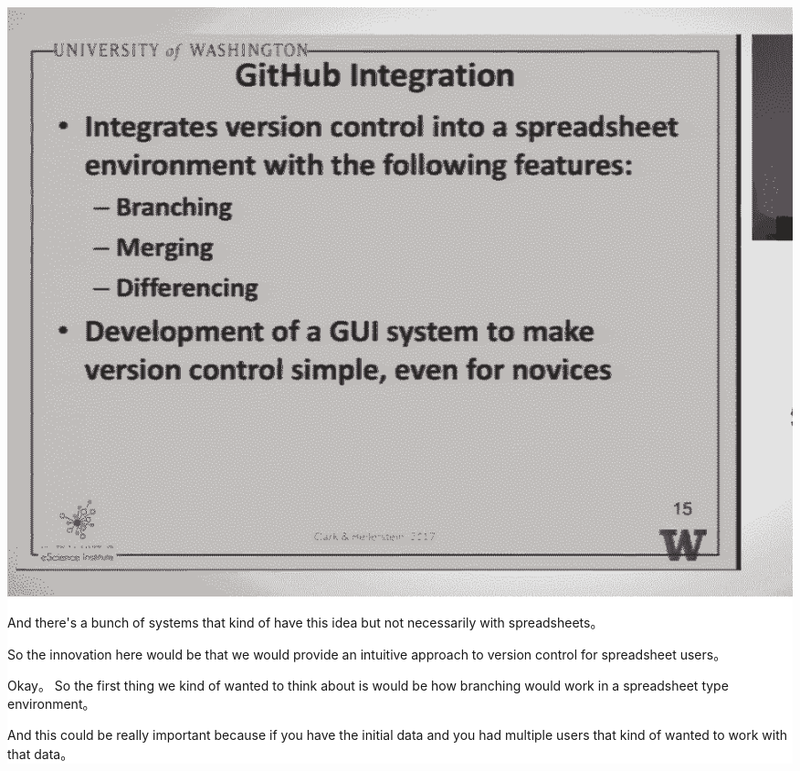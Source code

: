 ![](img/9c7ca8c70b0c6dde94a360228db2a83e_33.png)

 And there's a bunch of systems that kind of have this idea but not necessarily with spreadsheets。

 So the innovation here would be that we would provide an intuitive approach to version control for spreadsheet users。

 Okay。 So the first thing we kind of wanted to think about is would be how branching would work in a spreadsheet type environment。

 And this could be really important because if you have the initial data and you had multiple users that kind of wanted to work with that data。


